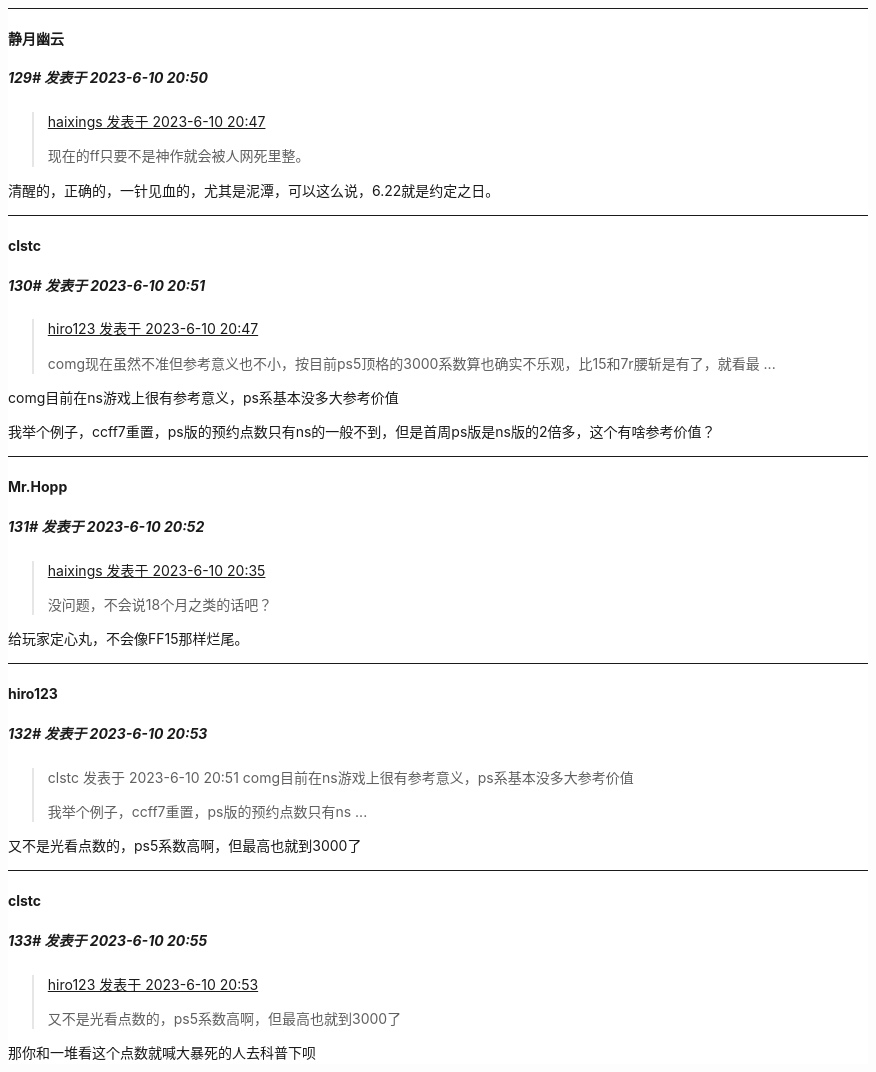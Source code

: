 *****

####  静月幽云  
##### 129#       发表于 2023-6-10 20:50

<blockquote><a href="httphttps://bbs.saraba1st.com/2b/forum.php?mod=redirect&amp;goto=findpost&amp;pid=61221478&amp;ptid=2139350" target="_blank">haixings 发表于 2023-6-10 20:47</a>

现在的ff只要不是神作就会被人网死里整。</blockquote>
清醒的，正确的，一针见血的，尤其是泥潭，可以这么说，6.22就是约定之日。

*****

####  clstc  
##### 130#       发表于 2023-6-10 20:51

<blockquote><a href="httphttps://bbs.saraba1st.com/2b/forum.php?mod=redirect&amp;goto=findpost&amp;pid=61221475&amp;ptid=2139350" target="_blank">hiro123 发表于 2023-6-10 20:47</a>

comg现在虽然不准但参考意义也不小，按目前ps5顶格的3000系数算也确实不乐观，比15和7r腰斩是有了，就看最 ...</blockquote>
comg目前在ns游戏上很有参考意义，ps系基本没多大参考价值

我举个例子，ccff7重置，ps版的预约点数只有ns的一般不到，但是首周ps版是ns版的2倍多，这个有啥参考价值？

*****

####  Mr.Hopp  
##### 131#       发表于 2023-6-10 20:52

<blockquote><a href="httphttps://bbs.saraba1st.com/2b/forum.php?mod=redirect&amp;goto=findpost&amp;pid=61221305&amp;ptid=2139350" target="_blank">haixings 发表于 2023-6-10 20:35</a>

没问题，不会说18个月之类的话吧？</blockquote>
给玩家定心丸，不会像FF15那样烂尾。

*****

####  hiro123  
##### 132#       发表于 2023-6-10 20:53

<blockquote>clstc 发表于 2023-6-10 20:51
comg目前在ns游戏上很有参考意义，ps系基本没多大参考价值

我举个例子，ccff7重置，ps版的预约点数只有ns ...</blockquote>
又不是光看点数的，ps5系数高啊，但最高也就到3000了


*****

####  clstc  
##### 133#       发表于 2023-6-10 20:55

<blockquote><a href="httphttps://bbs.saraba1st.com/2b/forum.php?mod=redirect&amp;goto=findpost&amp;pid=61221551&amp;ptid=2139350" target="_blank">hiro123 发表于 2023-6-10 20:53</a>

又不是光看点数的，ps5系数高啊，但最高也就到3000了</blockquote>
那你和一堆看这个点数就喊大暴死的人去科普下呗
